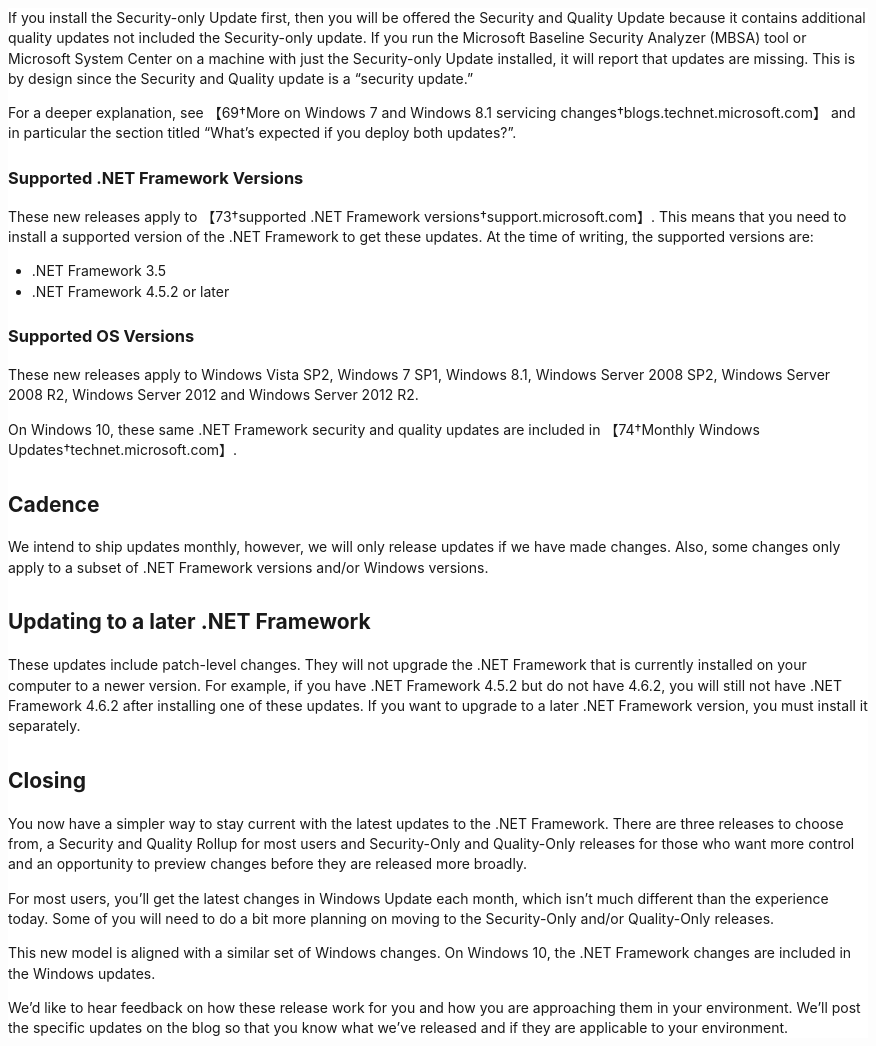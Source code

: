 If you install the Security-only Update first, then you will be offered the Security and Quality Update because it contains additional quality updates not included the Security-only update. If you run the Microsoft Baseline Security Analyzer (MBSA) tool or Microsoft System Center on a machine with just the Security-only Update installed, it will report that updates are missing. This is by design since the Security and Quality update is a “security update.”

For a deeper explanation, see 【69†More on Windows 7 and Windows 8.1 servicing changes†blogs.technet.microsoft.com】 and in particular the section titled “What’s expected if you deploy both updates?”.

### Supported .NET Framework Versions

These new releases apply to 【73†supported .NET Framework versions†support.microsoft.com】. This means that you need to install a supported version of the .NET Framework to get these updates. At the time of writing, the supported versions are:

  * .NET Framework 3.5
  * .NET Framework 4.5.2 or later

### Supported OS Versions

These new releases apply to Windows Vista SP2, Windows 7 SP1, Windows 8.1, Windows Server 2008 SP2, Windows Server 2008 R2, Windows Server 2012 and Windows Server 2012 R2.

On Windows 10, these same .NET Framework security and quality updates are included in 【74†Monthly Windows Updates†technet.microsoft.com】.

## Cadence

We intend to ship updates monthly, however, we will only release updates if we have made changes. Also, some changes only apply to a subset of .NET Framework versions and/or Windows versions.

## Updating to a later .NET Framework

These updates include patch-level changes. They will not upgrade the .NET Framework that is currently installed on your computer to a newer version. For example, if you have .NET Framework 4.5.2 but do not have 4.6.2, you will still not have .NET Framework 4.6.2 after installing one of these updates. If you want to upgrade to a later .NET Framework version, you must install it separately.

## Closing

You now have a simpler way to stay current with the latest updates to the .NET Framework. There are three releases to choose from, a Security and Quality Rollup for most users and Security-Only and Quality-Only releases for those who want more control and an opportunity to preview changes before they are released more broadly.

For most users, you’ll get the latest changes in Windows Update each month, which isn’t much different than the experience today. Some of you will need to do a bit more planning on moving to the Security-Only and/or Quality-Only releases.

This new model is aligned with a similar set of Windows changes. On Windows 10, the .NET Framework changes are included in the Windows updates.

We’d like to hear feedback on how these release work for you and how you are approaching them in your environment. We’ll post the specific updates on the blog so that you know what we’ve released and if they are applicable to your environment.
